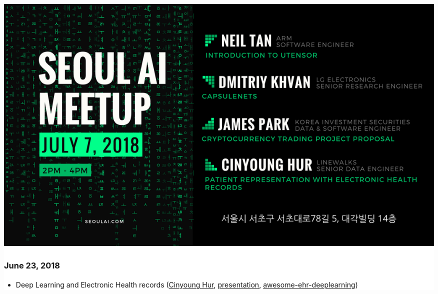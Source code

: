 <a href="/images/event/july_7_2018.png" target="_blank">![png](/images/event/july_7_2018.png)</a>

<div align="center" class="image-wrap">
<iframe src="https://www.facebook.com/plugins/video.php?href=https%3A%2F%2Fwww.facebook.com%2Fseoulai%2Fvideos%2F226670068151387%2F&show_text=0&width=560" width="560" height="315" style="border:none;overflow:hidden" scrolling="no" frameborder="0" allowTransparency="true" allowFullScreen="true"></iframe>
</div>

### June 23, 2018

- Deep Learning and Electronic Health records ([Cinyoung Hur](members/cinyoung), [presentation](/presentations/Machine_Learning_and_Electronic_Health_Records.pdf), [awesome-ehr-deeplearning](https://github.com/hurcy/awesome-ehr-deeplearning))

